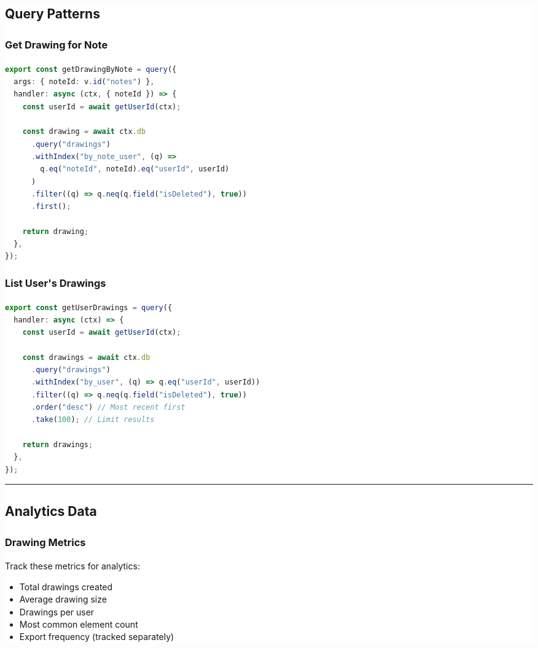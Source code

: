 
## Query Patterns

### Get Drawing for Note

```typescript
export const getDrawingByNote = query({
  args: { noteId: v.id("notes") },
  handler: async (ctx, { noteId }) => {
    const userId = await getUserId(ctx);

    const drawing = await ctx.db
      .query("drawings")
      .withIndex("by_note_user", (q) =>
        q.eq("noteId", noteId).eq("userId", userId)
      )
      .filter((q) => q.neq(q.field("isDeleted"), true))
      .first();

    return drawing;
  },
});
```

### List User's Drawings

```typescript
export const getUserDrawings = query({
  handler: async (ctx) => {
    const userId = await getUserId(ctx);

    const drawings = await ctx.db
      .query("drawings")
      .withIndex("by_user", (q) => q.eq("userId", userId))
      .filter((q) => q.neq(q.field("isDeleted"), true))
      .order("desc") // Most recent first
      .take(100); // Limit results

    return drawings;
  },
});
```

---

## Analytics Data

### Drawing Metrics

Track these metrics for analytics:

- Total drawings created
- Average drawing size
- Drawings per user
- Most common element count
- Export frequency (tracked separately)
